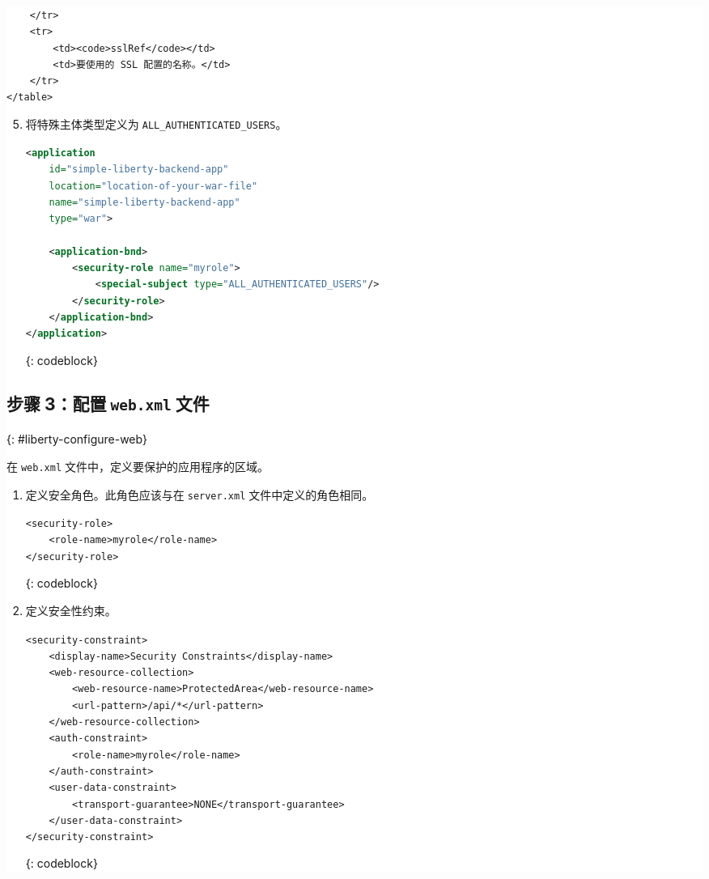         </tr>
        <tr>
            <td><code>sslRef</code></td>
            <td>要使用的 SSL 配置的名称。</td>
        </tr>
    </table>

5. 将特殊主体类型定义为 `ALL_AUTHENTICATED_USERS`。

    ```xml
    <application 
        id="simple-liberty-backend-app" 
        location="location-of-your-war-file" 
        name="simple-liberty-backend-app" 
        type="war">

        <application-bnd>
            <security-role name="myrole">
                <special-subject type="ALL_AUTHENTICATED_USERS"/>
            </security-role>
        </application-bnd>
    </application>
    ```
    {: codeblock}


## 步骤 3：配置 `web.xml` 文件
{: #liberty-configure-web}

在 `web.xml` 文件中，定义要保护的应用程序的区域。

1. 定义安全角色。此角色应该与在 `server.xml` 文件中定义的角色相同。

    ```
    <security-role>
		<role-name>myrole</role-name>
	</security-role>
    ```
    {: codeblock}

2. 定义安全性约束。

    ```
	<security-constraint>
		<display-name>Security Constraints</display-name>
		<web-resource-collection>
			<web-resource-name>ProtectedArea</web-resource-name>
			<url-pattern>/api/*</url-pattern>
		</web-resource-collection>
		<auth-constraint>
			<role-name>myrole</role-name>
		</auth-constraint>
		<user-data-constraint>
			<transport-guarantee>NONE</transport-guarantee>
		</user-data-constraint>
	</security-constraint>
    ```
    {: codeblock}
